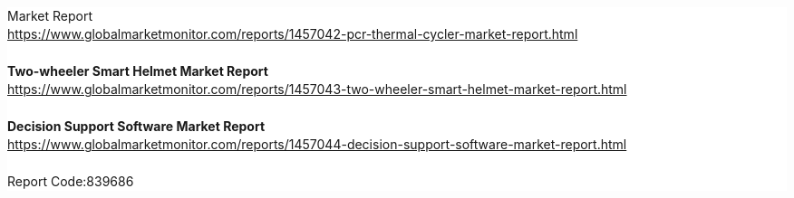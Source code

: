 Market Report</strong><br /><a href="https://www.globalmarketmonitor.com/reports/1457042-pcr-thermal-cycler-market-report.html">https://www.globalmarketmonitor.com/reports/1457042-pcr-thermal-cycler-market-report.html</a><br /><br /><strong>Two-wheeler Smart Helmet Market Report</strong><br /><a href="https://www.globalmarketmonitor.com/reports/1457043-two-wheeler-smart-helmet-market-report.html">https://www.globalmarketmonitor.com/reports/1457043-two-wheeler-smart-helmet-market-report.html</a><br /><br /><strong>Decision Support Software Market Report</strong><br /><a href="https://www.globalmarketmonitor.com/reports/1457044-decision-support-software-market-report.html">https://www.globalmarketmonitor.com/reports/1457044-decision-support-software-market-report.html</a><br /><br />Report Code:839686</p>
